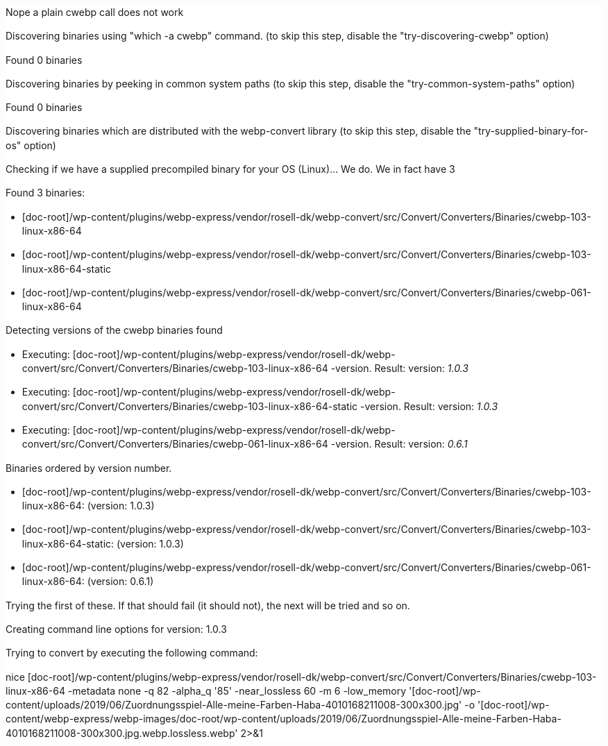 Nope a plain cwebp call does not work

Discovering binaries using "which -a cwebp" command. (to skip this step, disable the "try-discovering-cwebp" option)

Found 0 binaries

Discovering binaries by peeking in common system paths (to skip this step, disable the "try-common-system-paths" option)

Found 0 binaries

Discovering binaries which are distributed with the webp-convert library (to skip this step, disable the "try-supplied-binary-for-os" option)

Checking if we have a supplied precompiled binary for your OS (Linux)... We do. We in fact have 3

Found 3 binaries: 

- [doc-root]/wp-content/plugins/webp-express/vendor/rosell-dk/webp-convert/src/Convert/Converters/Binaries/cwebp-103-linux-x86-64

- [doc-root]/wp-content/plugins/webp-express/vendor/rosell-dk/webp-convert/src/Convert/Converters/Binaries/cwebp-103-linux-x86-64-static

- [doc-root]/wp-content/plugins/webp-express/vendor/rosell-dk/webp-convert/src/Convert/Converters/Binaries/cwebp-061-linux-x86-64

Detecting versions of the cwebp binaries found

- Executing: [doc-root]/wp-content/plugins/webp-express/vendor/rosell-dk/webp-convert/src/Convert/Converters/Binaries/cwebp-103-linux-x86-64 -version. Result: version: *1.0.3*

- Executing: [doc-root]/wp-content/plugins/webp-express/vendor/rosell-dk/webp-convert/src/Convert/Converters/Binaries/cwebp-103-linux-x86-64-static -version. Result: version: *1.0.3*

- Executing: [doc-root]/wp-content/plugins/webp-express/vendor/rosell-dk/webp-convert/src/Convert/Converters/Binaries/cwebp-061-linux-x86-64 -version. Result: version: *0.6.1*

Binaries ordered by version number.

- [doc-root]/wp-content/plugins/webp-express/vendor/rosell-dk/webp-convert/src/Convert/Converters/Binaries/cwebp-103-linux-x86-64: (version: 1.0.3)

- [doc-root]/wp-content/plugins/webp-express/vendor/rosell-dk/webp-convert/src/Convert/Converters/Binaries/cwebp-103-linux-x86-64-static: (version: 1.0.3)

- [doc-root]/wp-content/plugins/webp-express/vendor/rosell-dk/webp-convert/src/Convert/Converters/Binaries/cwebp-061-linux-x86-64: (version: 0.6.1)

Trying the first of these. If that should fail (it should not), the next will be tried and so on.

Creating command line options for version: 1.0.3

Trying to convert by executing the following command:

nice [doc-root]/wp-content/plugins/webp-express/vendor/rosell-dk/webp-convert/src/Convert/Converters/Binaries/cwebp-103-linux-x86-64 -metadata none -q 82 -alpha_q '85' -near_lossless 60 -m 6 -low_memory '[doc-root]/wp-content/uploads/2019/06/Zuordnungsspiel-Alle-meine-Farben-Haba-4010168211008-300x300.jpg' -o '[doc-root]/wp-content/webp-express/webp-images/doc-root/wp-content/uploads/2019/06/Zuordnungsspiel-Alle-meine-Farben-Haba-4010168211008-300x300.jpg.webp.lossless.webp' 2>&1
